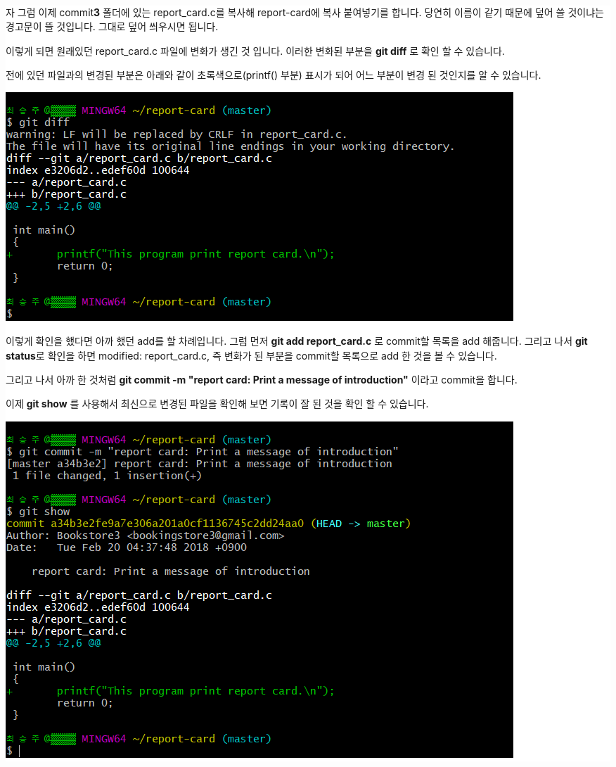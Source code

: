자 그럼 이제 commit**3** 폴더에 있는 report\_card.c를 복사해 report-card에 복사 붙여넣기를 합니다. 당연히 이름이 같기 때문에 덮어 쓸 것이냐는 경고문이 뜰 것입니다. 그대로 덮어 씌우시면 됩니다.

이렇게 되면 원래있던 report\_card.c 파일에 변화가 생긴 것 입니다. 이러한 변화된 부분을 **git diff** 로 확인 할 수 있습니다.

전에 있던 파일과의 변경된 부분은 아래와 같이 초록색으로\(printf\(\) 부분\) 표시가 되어 어느 부분이 변경 된 것인지를 알 수 있습니다.

![](.gitbook/assets/git-and-github_19.PNG)

이렇게 확인을 했다면 아까 했던 add를 할 차례입니다. 그럼 먼저 **git add report\_card.c** 로 commit할 목록을 add 해줍니다. 그리고 나서 **git status**로 확인을 하면 modified: report\_card.c, 즉 변화가 된 부분을 commit할 목록으로 add 한 것을 볼 수 있습니다.

그리고 나서 아까 한 것처럼 **git commit -m "report card: Print a message of introduction"** 이라고 commit을 합니다.

이제 **git show** 를 사용해서 최신으로 변경된 파일을 확인해 보면 기록이 잘 된 것을 확인 할 수 있습니다.

![](.gitbook/assets/git-and-github_20.PNG)
